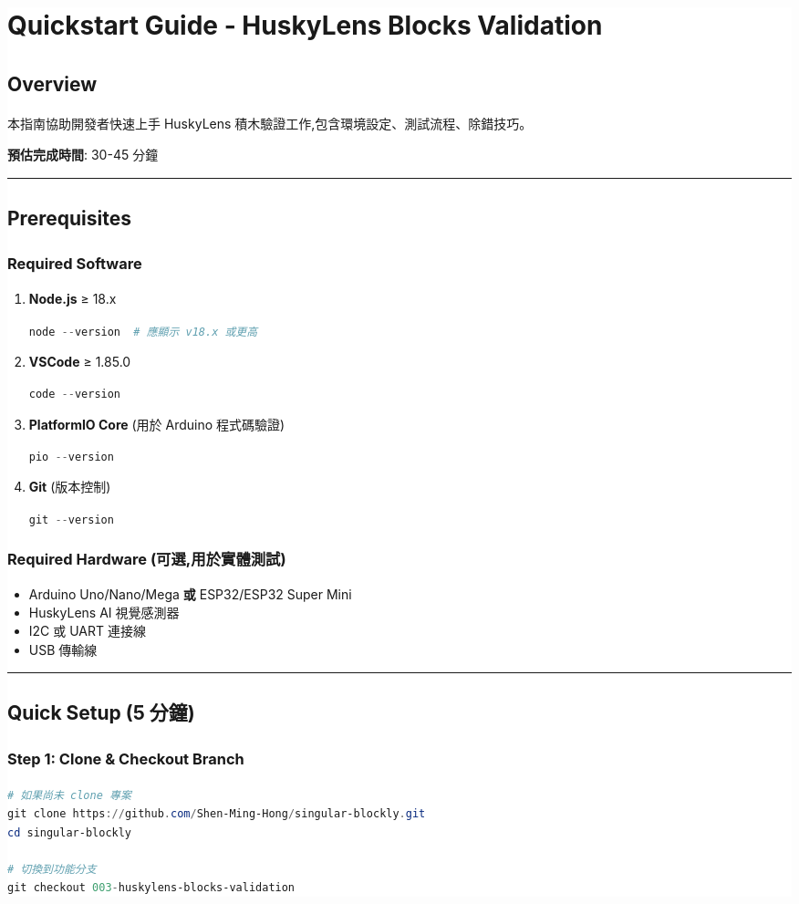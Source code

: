 # Quickstart Guide - HuskyLens Blocks Validation

## Overview

本指南協助開發者快速上手 HuskyLens 積木驗證工作,包含環境設定、測試流程、除錯技巧。

**預估完成時間**: 30-45 分鐘

---

## Prerequisites

### Required Software

1. **Node.js** ≥ 18.x

    ```powershell
    node --version  # 應顯示 v18.x 或更高
    ```

2. **VSCode** ≥ 1.85.0

    ```powershell
    code --version
    ```

3. **PlatformIO Core** (用於 Arduino 程式碼驗證)

    ```powershell
    pio --version
    ```

4. **Git** (版本控制)
    ```powershell
    git --version
    ```

### Required Hardware (可選,用於實體測試)

-   Arduino Uno/Nano/Mega **或** ESP32/ESP32 Super Mini
-   HuskyLens AI 視覺感測器
-   I2C 或 UART 連接線
-   USB 傳輸線

---

## Quick Setup (5 分鐘)

### Step 1: Clone & Checkout Branch

```powershell
# 如果尚未 clone 專案
git clone https://github.com/Shen-Ming-Hong/singular-blockly.git
cd singular-blockly

# 切換到功能分支
git checkout 003-huskylens-blocks-validation
```
